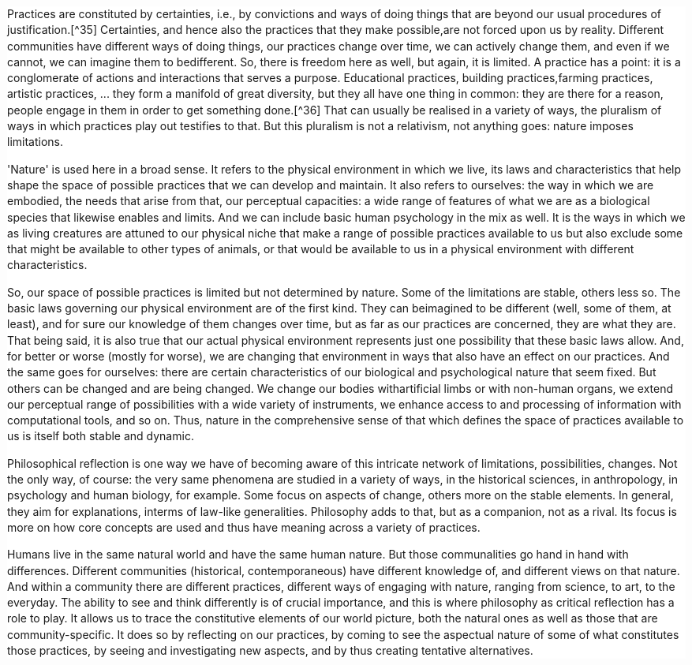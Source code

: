 Practices are constituted by certainties, i.e., by convictions and ways of doing things that are beyond our usual procedures of justification.[^35] Certainties, and hence also the practices that they make possible,are not forced upon us by reality. Different communities have different ways of doing things, our practices change over time, we can actively change them, and even if we cannot, we can imagine them to bedifferent. So, there is freedom here as well, but again, it is limited. A practice has a point: it is a conglomerate of actions and interactions that serves a purpose. Educational practices, building practices,farming practices, artistic practices, ... they form a manifold of great diversity, but they all have one thing in common: they are there for a reason, people engage in them in order to get something done.[^36] That can usually be realised in a variety of ways, the pluralism of ways in which practices play out testifies to that. But this pluralism is not a relativism, not anything goes: nature imposes limitations.

'Nature' is used here in a broad sense. It refers to the physical environment in which we live, its laws and characteristics that help shape the space of possible practices that we can develop and maintain. It also refers to ourselves: the way in which we are embodied, the needs that arise from that, our perceptual capacities: a wide range of features of what we are as a biological species that likewise enables and limits. And we can include basic human psychology in the mix as well. It is the ways in which we as living creatures are attuned to our physical niche that make a range of possible practices available to us but also exclude some that might be available to other types of animals, or that would be available to us in a physical environment with different characteristics.

So, our space of possible practices is limited but not determined by nature. Some of the limitations are stable, others less so. The basic laws governing our physical environment are of the first kind. They can beimagined to be different (well, some of them, at least), and for sure our knowledge of them changes over time, but as far as our practices are concerned, they are what they are. That being said, it is also true that our actual physical environment represents just one possibility that these basic laws allow. And, for better or worse (mostly for worse), we are changing that environment in ways that also have an effect on our practices. And the same goes for ourselves: there are certain characteristics of our biological and psychological nature that seem fixed. But others can be changed and are being changed. We change our bodies withartificial limbs or with non-human organs, we extend our perceptual range of possibilities with a wide variety of instruments, we enhance access to and processing of information with computational tools, and so on. Thus, nature in the comprehensive sense of that which defines the space of practices available to us is itself both stable and dynamic.

Philosophical reflection is one way we have of becoming aware of this intricate network of limitations, possibilities, changes. Not the only way, of course: the very same phenomena are studied in a variety of ways, in the historical sciences, in anthropology, in psychology and human biology, for example. Some focus on aspects of change, others more on the stable elements. In general, they aim for explanations, interms of law-like generalities. Philosophy adds to that, but as a companion, not as a rival. Its focus is more on how core concepts are used and thus have meaning across a variety of practices.

Humans live in the same natural world and have the same human nature. But those communalities go hand in hand with differences. Different communities (historical, contemporaneous) have different knowledge of, and different views on that nature. And within a community there are different practices, different ways of engaging with nature, ranging from science, to art, to the everyday. The ability to see and think differently is of crucial importance, and this is where philosophy as critical reflection has a role to play. It allows us to trace the constitutive elements of our world picture, both the natural ones as well as those that are community-specific. It does so by reflecting on our practices, by coming to see the aspectual nature of some of what constitutes those practices, by seeing and investigating new aspects, and by thus creating tentative alternatives.

